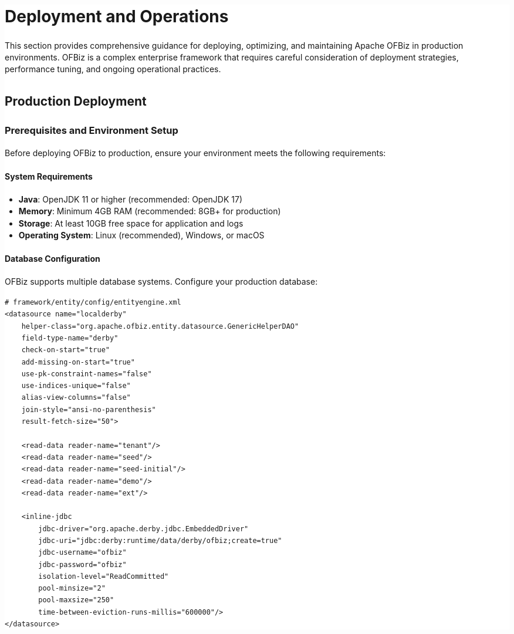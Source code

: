 # Deployment and Operations

This section provides comprehensive guidance for deploying, optimizing, and maintaining Apache OFBiz in production environments. OFBiz is a complex enterprise framework that requires careful consideration of deployment strategies, performance tuning, and ongoing operational practices.

## Production Deployment

### Prerequisites and Environment Setup

Before deploying OFBiz to production, ensure your environment meets the following requirements:

#### System Requirements
- **Java**: OpenJDK 11 or higher (recommended: OpenJDK 17)
- **Memory**: Minimum 4GB RAM (recommended: 8GB+ for production)
- **Storage**: At least 10GB free space for application and logs
- **Operating System**: Linux (recommended), Windows, or macOS

#### Database Configuration

OFBiz supports multiple database systems. Configure your production database:

```properties
# framework/entity/config/entityengine.xml
<datasource name="localderby"
    helper-class="org.apache.ofbiz.entity.datasource.GenericHelperDAO"
    field-type-name="derby"
    check-on-start="true"
    add-missing-on-start="true"
    use-pk-constraint-names="false"
    use-indices-unique="false"
    alias-view-columns="false"
    join-style="ansi-no-parenthesis"
    result-fetch-size="50">
    
    <read-data reader-name="tenant"/>
    <read-data reader-name="seed"/>
    <read-data reader-name="seed-initial"/>
    <read-data reader-name="demo"/>
    <read-data reader-name="ext"/>
    
    <inline-jdbc
        jdbc-driver="org.apache.derby.jdbc.EmbeddedDriver"
        jdbc-uri="jdbc:derby:runtime/data/derby/ofbiz;create=true"
        jdbc-username="ofbiz"
        jdbc-password="ofbiz"
        isolation-level="ReadCommitted"
        pool-minsize="2"
        pool-maxsize="250"
        time-between-eviction-runs-millis="600000"/>
</datasource>
```
